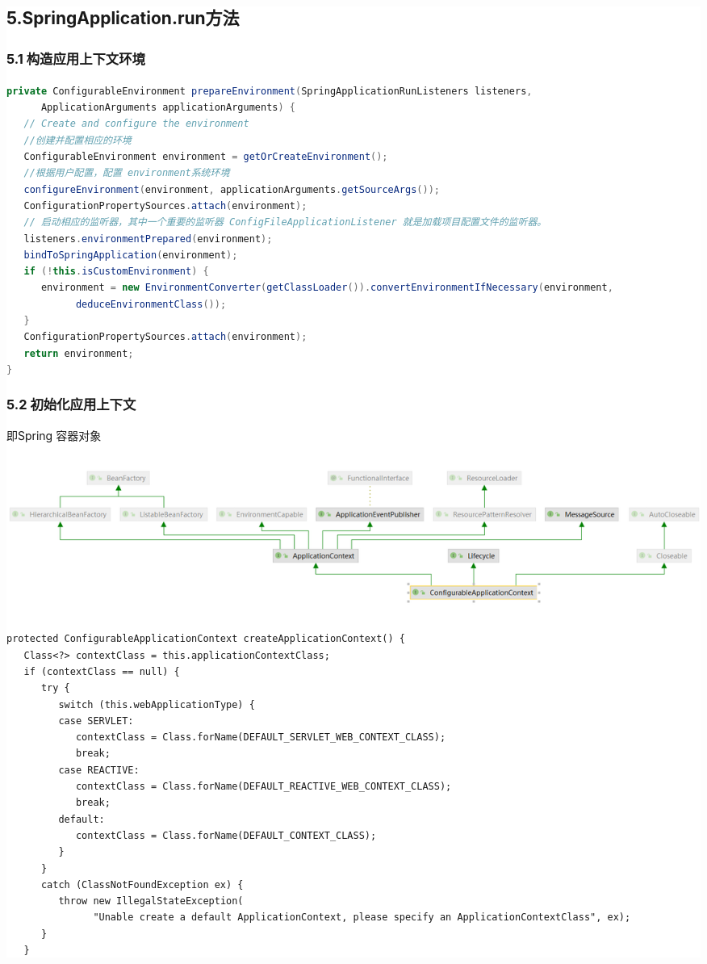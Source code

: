 ## 5.SpringApplication.run方法

### 5.1 构造应用上下文环境

```java
private ConfigurableEnvironment prepareEnvironment(SpringApplicationRunListeners listeners,
      ApplicationArguments applicationArguments) {
   // Create and configure the environment
   //创建并配置相应的环境
   ConfigurableEnvironment environment = getOrCreateEnvironment();
   //根据用户配置，配置 environment系统环境
   configureEnvironment(environment, applicationArguments.getSourceArgs());
   ConfigurationPropertySources.attach(environment);
   // 启动相应的监听器，其中一个重要的监听器 ConfigFileApplicationListener 就是加载项目配置文件的监听器。
   listeners.environmentPrepared(environment);
   bindToSpringApplication(environment);
   if (!this.isCustomEnvironment) {
      environment = new EnvironmentConverter(getClassLoader()).convertEnvironmentIfNecessary(environment,
            deduceEnvironmentClass());
   }
   ConfigurationPropertySources.attach(environment);
   return environment;
}
```

### 5.2 初始化应用上下文

即Spring 容器对象

![image-20210804144421708](../picture/extra/boot/image-20210804144421708.png)

```
protected ConfigurableApplicationContext createApplicationContext() {
   Class<?> contextClass = this.applicationContextClass;
   if (contextClass == null) {
      try {
         switch (this.webApplicationType) {
         case SERVLET:
            contextClass = Class.forName(DEFAULT_SERVLET_WEB_CONTEXT_CLASS);
            break;
         case REACTIVE:
            contextClass = Class.forName(DEFAULT_REACTIVE_WEB_CONTEXT_CLASS);
            break;
         default:
            contextClass = Class.forName(DEFAULT_CONTEXT_CLASS);
         }
      }
      catch (ClassNotFoundException ex) {
         throw new IllegalStateException(
               "Unable create a default ApplicationContext, please specify an ApplicationContextClass", ex);
      }
   }
```